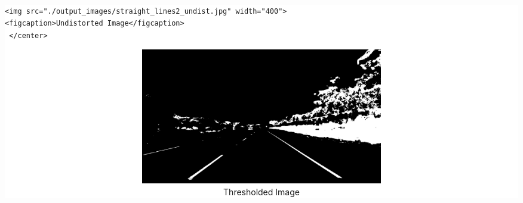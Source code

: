     <img src="./output_images/straight_lines2_undist.jpg" width="400">
    <figcaption>Undistorted Image</figcaption>
     </center>
</figure>
</td>
<td>
<figure>
    <center>
    <img src="./output_images/straight_lines2_combined_thresholded.jpg" width="400">
    <figcaption>Thresholded Image</figcaption>
    </center>
</figure>
</td>
</tr>
